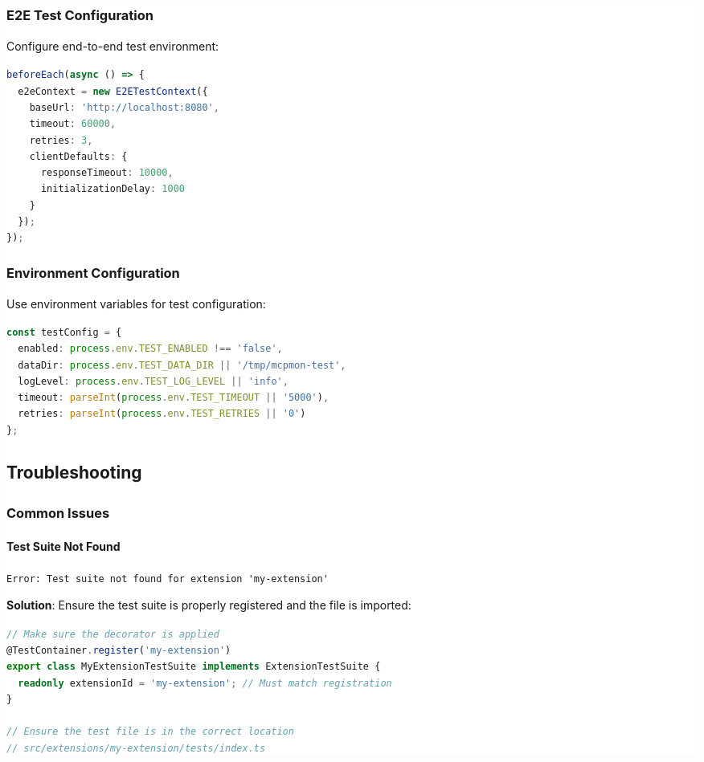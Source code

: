 ### E2E Test Configuration

Configure end-to-end test environment:

```typescript
beforeEach(async () => {
  e2eContext = new E2ETestContext({
    baseUrl: 'http://localhost:8080',
    timeout: 60000,
    retries: 3,
    clientDefaults: {
      responseTimeout: 10000,
      initializationDelay: 1000
    }
  });
});
```

### Environment Configuration

Use environment variables for test configuration:

```typescript
const testConfig = {
  enabled: process.env.TEST_ENABLED !== 'false',
  dataDir: process.env.TEST_DATA_DIR || '/tmp/mcpmon-test',
  logLevel: process.env.TEST_LOG_LEVEL || 'info',
  timeout: parseInt(process.env.TEST_TIMEOUT || '5000'),
  retries: parseInt(process.env.TEST_RETRIES || '0')
};
```

## Troubleshooting

### Common Issues

#### Test Suite Not Found

```
Error: Test suite not found for extension 'my-extension'
```

**Solution**: Ensure the test suite is properly registered and the file is imported:

```typescript
// Make sure the decorator is applied
@TestContainer.register('my-extension')
export class MyExtensionTestSuite implements ExtensionTestSuite {
  readonly extensionId = 'my-extension'; // Must match registration
}

// Ensure the test file is in the correct location
// src/extensions/my-extension/tests/index.ts
```
